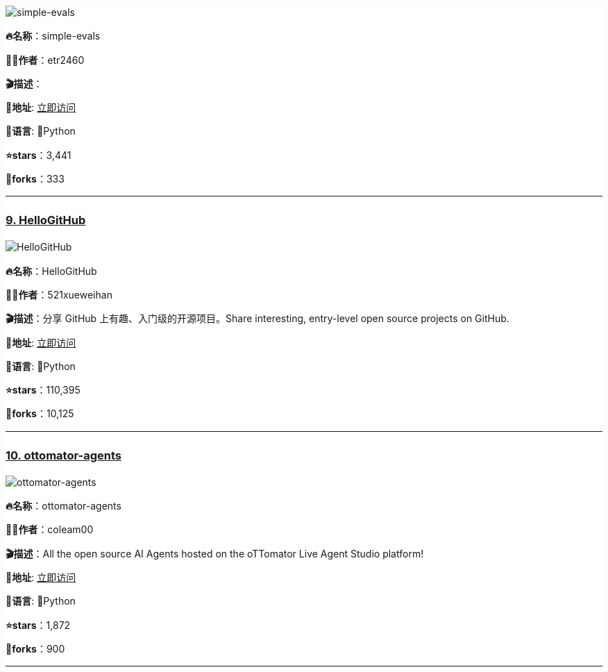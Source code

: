 ![simple-evals](https://s0.wp.com/mshots/v1/https://github.com//openai/simple-evals?w=600&h=450) 

**🔥名称**：simple-evals 

**🧑‍💻作者**：etr2460 

**🎬描述**： 

**🔗地址**: [立即访问](https://github.com//openai/simple-evals) 

**👀语言**: 🔺Python 

**⭐stars**：3,441 

**📍forks**：333 

--- 

### [9. HelloGitHub](https://github.com//521xueweihan/HelloGitHub) 

![HelloGitHub](https://s0.wp.com/mshots/v1/https://github.com//521xueweihan/HelloGitHub?w=600&h=450) 

**🔥名称**：HelloGitHub 

**🧑‍💻作者**：521xueweihan 

**🎬描述**：分享 GitHub 上有趣、入门级的开源项目。Share interesting, entry-level open source projects on GitHub. 

**🔗地址**: [立即访问](https://github.com//521xueweihan/HelloGitHub) 

**👀语言**: 🔺Python 

**⭐stars**：110,395 

**📍forks**：10,125 

--- 

### [10. ottomator-agents](https://github.com//coleam00/ottomator-agents) 

![ottomator-agents](https://s0.wp.com/mshots/v1/https://github.com//coleam00/ottomator-agents?w=600&h=450) 

**🔥名称**：ottomator-agents 

**🧑‍💻作者**：coleam00 

**🎬描述**：All the open source AI Agents hosted on the oTTomator Live Agent Studio platform! 

**🔗地址**: [立即访问](https://github.com//coleam00/ottomator-agents) 

**👀语言**: 🔺Python 

**⭐stars**：1,872 

**📍forks**：900 

--- 
